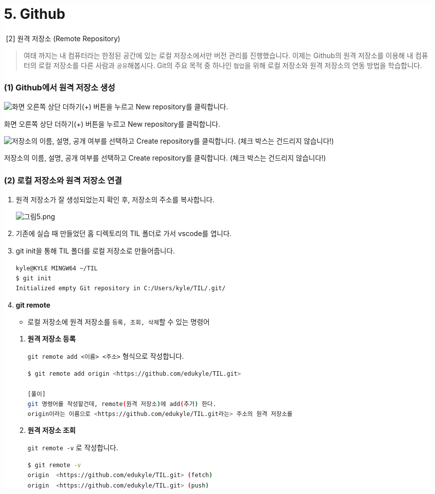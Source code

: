 

# 5. Github

​	[2] 원격 저장소 (Remote Repository)

> 여태 까지는 내 컴퓨터라는 한정된 공간에 있는 로컬 저장소에서만 버전 관리를 진행했습니다. 이제는 Github의 원격 저장소를 이용해 내 컴퓨터의 로컬 저장소를 다른 사람과 `공유`해봅시다. Git의 주요 목적 중 하나인 `협업`을 위해 로컬 저장소와 원격 저장소의 연동 방법을 학습합니다.

### (1) Github에서 원격 저장소 생성

![화면 오른쪽 상단 더하기(+) 버튼을 누르고 New repository를 클릭합니다.](https://s3-us-west-2.amazonaws.com/secure.notion-static.com/55e28914-796f-487f-9ce1-972cf15cc1d1/%EA%B7%B8%EB%A6%BC3.png)

화면 오른쪽 상단 더하기(+) 버튼을 누르고 New repository를 클릭합니다.

![저장소의 이름, 설명, 공개 여부를 선택하고 Create repository를 클릭합니다. (체크 박스는 건드리지 않습니다!)](https://s3-us-west-2.amazonaws.com/secure.notion-static.com/40d4c341-35df-4cf7-8586-83afe060d56c/%EA%B7%B8%EB%A6%BC4.png)

저장소의 이름, 설명, 공개 여부를 선택하고 Create repository를 클릭합니다. (체크 박스는 건드리지 않습니다!)

### (2) 로컬 저장소와 원격 저장소 연결

1. 원격 저장소가 잘 생성되었는지 확인 후, 저장소의 주소를 복사합니다.

   ![그림5.png](https://s3-us-west-2.amazonaws.com/secure.notion-static.com/798d21e0-9c40-4995-b5ed-fc77b9e75bb1/%EA%B7%B8%EB%A6%BC5.png)

2. 기존에 실습 때 만들었던 홈 디렉토리의 TIL 폴더로 가서 vscode를 엽니다.

3. git init을 통해 TIL 폴더를 로컬 저장소로 만들어줍니다.

   ```bash
   kyle@KYLE MINGW64 ~/TIL
   $ git init
   Initialized empty Git repository in C:/Users/kyle/TIL/.git/
   ```

4. **git remote**

   - 로컬 저장소에 원격 저장소를 `등록, 조회, 삭제`할 수 있는 명령어

   1. **원격 저장소 등록**

      `git remote add <이름> <주소>` 형식으로 작성합니다.

      ```bash
      $ git remote add origin <https://github.com/edukyle/TIL.git>
      
      [풀이]
      git 명령어를 작성할건데, remote(원격 저장소)에 add(추가) 한다.
      origin이라는 이름으로 <https://github.com/edukyle/TIL.git라는> 주소의 원격 저장소를
      ```

   2. **원격 저장소 조회**

      `git remote -v` 로 작성합니다.

      ```bash
      $ git remote -v
      origin  <https://github.com/edukyle/TIL.git> (fetch)
      origin  <https://github.com/edukyle/TIL.git> (push)
      
